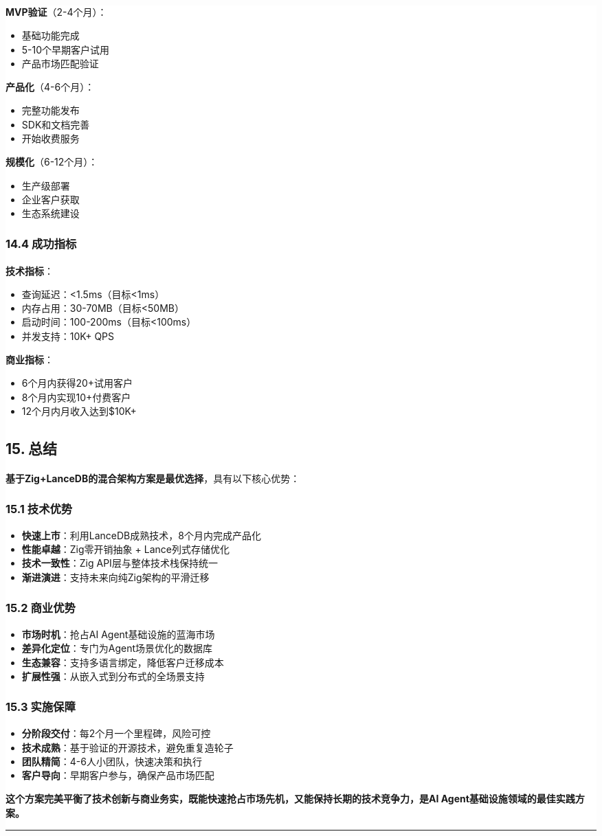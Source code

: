 **MVP验证**（2-4个月）：
- 基础功能完成
- 5-10个早期客户试用
- 产品市场匹配验证

**产品化**（4-6个月）：
- 完整功能发布
- SDK和文档完善
- 开始收费服务

**规模化**（6-12个月）：
- 生产级部署
- 企业客户获取
- 生态系统建设

### 14.4 成功指标

**技术指标**：
- 查询延迟：<1.5ms（目标<1ms）
- 内存占用：30-70MB（目标<50MB）
- 启动时间：100-200ms（目标<100ms）
- 并发支持：10K+ QPS

**商业指标**：
- 6个月内获得20+试用客户
- 8个月内实现10+付费客户
- 12个月内月收入达到$10K+

## 15. 总结

**基于Zig+LanceDB的混合架构方案是最优选择**，具有以下核心优势：

### 15.1 技术优势
- **快速上市**：利用LanceDB成熟技术，8个月内完成产品化
- **性能卓越**：Zig零开销抽象 + Lance列式存储优化
- **技术一致性**：Zig API层与整体技术栈保持统一
- **渐进演进**：支持未来向纯Zig架构的平滑迁移

### 15.2 商业优势
- **市场时机**：抢占AI Agent基础设施的蓝海市场
- **差异化定位**：专门为Agent场景优化的数据库
- **生态兼容**：支持多语言绑定，降低客户迁移成本
- **扩展性强**：从嵌入式到分布式的全场景支持

### 15.3 实施保障
- **分阶段交付**：每2个月一个里程碑，风险可控
- **技术成熟**：基于验证的开源技术，避免重复造轮子
- **团队精简**：4-6人小团队，快速决策和执行
- **客户导向**：早期客户参与，确保产品市场匹配

**这个方案完美平衡了技术创新与商业务实，既能快速抢占市场先机，又能保持长期的技术竞争力，是AI Agent基础设施领域的最佳实践方案。**

---
